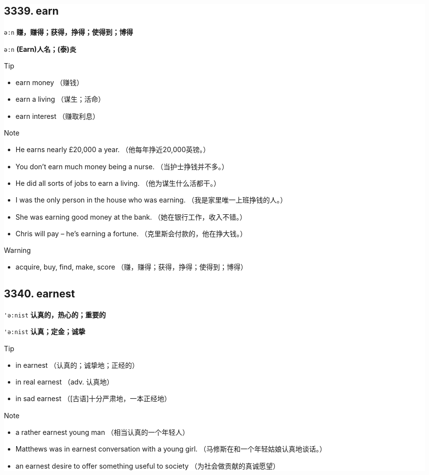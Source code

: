 ## 3339. earn

`ə:n`  **赚，赚得；获得，挣得；使得到；博得**

`ə:n`  **(Earn)人名；(泰)炎**

> [!TIP]
>
> - earn money （赚钱）
>
> - earn a living （谋生；活命）
>
> - earn interest （赚取利息）
>

> [!NOTE]
>
> - He earns nearly £20,000 a year. （他每年挣近20,000英镑。）
>
> - You don’t earn much money being a nurse. （当护士挣钱并不多。）
>
> - He did all sorts of jobs to earn a living. （他为谋生什么活都干。）
>
> - I was the only person in the house who was earning. （我是家里唯一上班挣钱的人。）
>
> - She was earning good money at the bank. （她在银行工作，收入不错。）
>
> - Chris will pay – he’s earning a fortune. （克里斯会付款的，他在挣大钱。）
>

> [!WARNING]
>
> - acquire, buy, find, make, score （赚，赚得；获得，挣得；使得到；博得）
>

## 3340. earnest

`'ə:nist`  **认真的，热心的；重要的**

`'ə:nist`  **认真；定金；诚挚**

> [!TIP]
>
> - in earnest （认真的；诚挚地；正经的）
>
> - in real earnest （adv. 认真地）
>
> - in sad earnest （[古语]十分严肃地，一本正经地）
>

> [!NOTE]
>
> - a rather earnest young man （相当认真的一个年轻人）
>
> - Matthews was in earnest conversation with a young girl. （马修斯在和一个年轻姑娘认真地谈话。）
>
> - an earnest desire to offer something useful to society （为社会做贡献的真诚愿望）
>
